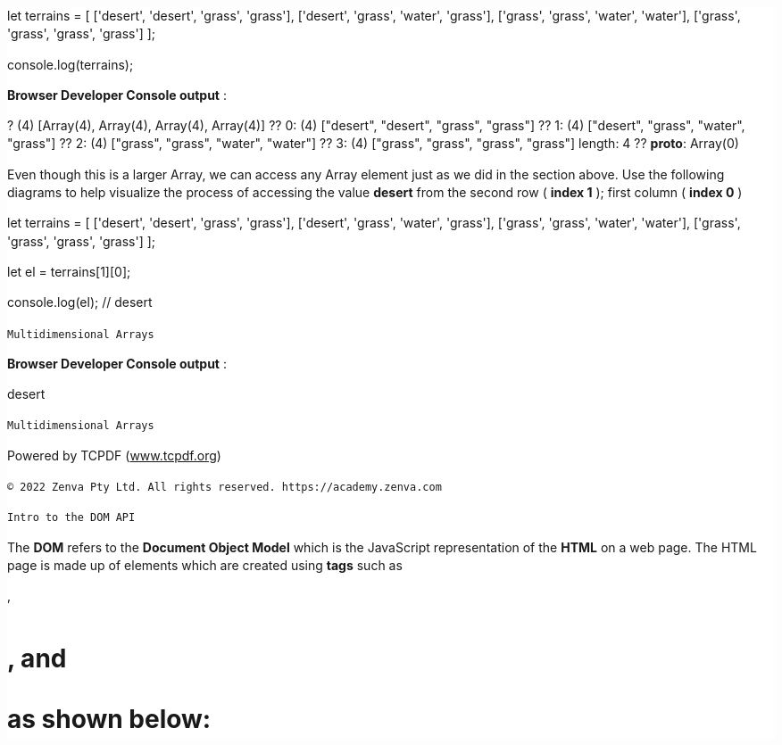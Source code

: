 let terrains = [
['desert', 'desert', 'grass', 'grass'],
['desert', 'grass', 'water', 'grass'],
['grass', 'grass', 'water', 'water'],
['grass', 'grass', 'grass', 'grass']
];

console.log(terrains);

**Browser Developer Console output** :

? (4) [Array(4), Array(4), Array(4), Array(4)]
?? 0: (4) ["desert", "desert", "grass", "grass"]
?? 1: (4) ["desert", "grass", "water", "grass"]
?? 2: (4) ["grass", "grass", "water", "water"]
?? 3: (4) ["grass", "grass", "grass", "grass"]
length: 4
?? __proto__: Array(0)

Even though this is a larger Array, we can access any Array element just as we did in the section
above. Use the following diagrams to help visualize the process of accessing the value **desert** from
the second row ( **index 1** ); first column ( **index 0** )

let terrains = [
['desert', 'desert', 'grass', 'grass'],
['desert', 'grass', 'water', 'grass'],
['grass', 'grass', 'water', 'water'],
['grass', 'grass', 'grass', 'grass']
];

let el = terrains[1][0];

console.log(el); // desert


```
Multidimensional Arrays
```
**Browser Developer Console output** :

desert


```
Multidimensional Arrays
```
Powered by TCPDF (www.tcpdf.org)

```
© 2022 Zenva Pty Ltd. All rights reserved. https://academy.zenva.com
```

```
Intro to the DOM API
```
The **DOM** refers to the **Document Object Model** which is the JavaScript representation of the
**HTML** on a web page. The HTML page is made up of elements which are created using **tags** such as
<body>, <h1>, and <p> as shown below:
